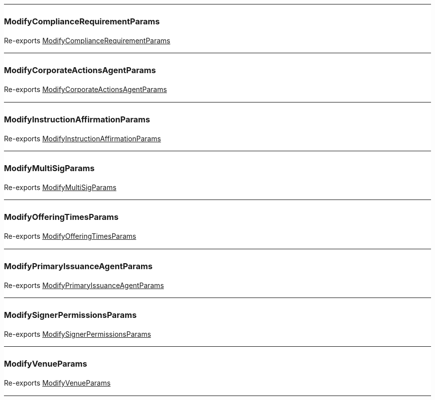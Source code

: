 ___

### ModifyComplianceRequirementParams

Re-exports [ModifyComplianceRequirementParams](../wiki/api.procedures.types#modifycompliancerequirementparams)

___

### ModifyCorporateActionsAgentParams

Re-exports [ModifyCorporateActionsAgentParams](../wiki/api.procedures.types.ModifyCorporateActionsAgentParams)

___

### ModifyInstructionAffirmationParams

Re-exports [ModifyInstructionAffirmationParams](../wiki/api.procedures.types.ModifyInstructionAffirmationParams)

___

### ModifyMultiSigParams

Re-exports [ModifyMultiSigParams](../wiki/api.procedures.types.ModifyMultiSigParams)

___

### ModifyOfferingTimesParams

Re-exports [ModifyOfferingTimesParams](../wiki/api.procedures.types#modifyofferingtimesparams)

___

### ModifyPrimaryIssuanceAgentParams

Re-exports [ModifyPrimaryIssuanceAgentParams](../wiki/api.procedures.types.ModifyPrimaryIssuanceAgentParams)

___

### ModifySignerPermissionsParams

Re-exports [ModifySignerPermissionsParams](../wiki/api.procedures.types.ModifySignerPermissionsParams)

___

### ModifyVenueParams

Re-exports [ModifyVenueParams](../wiki/api.procedures.types#modifyvenueparams)

___
